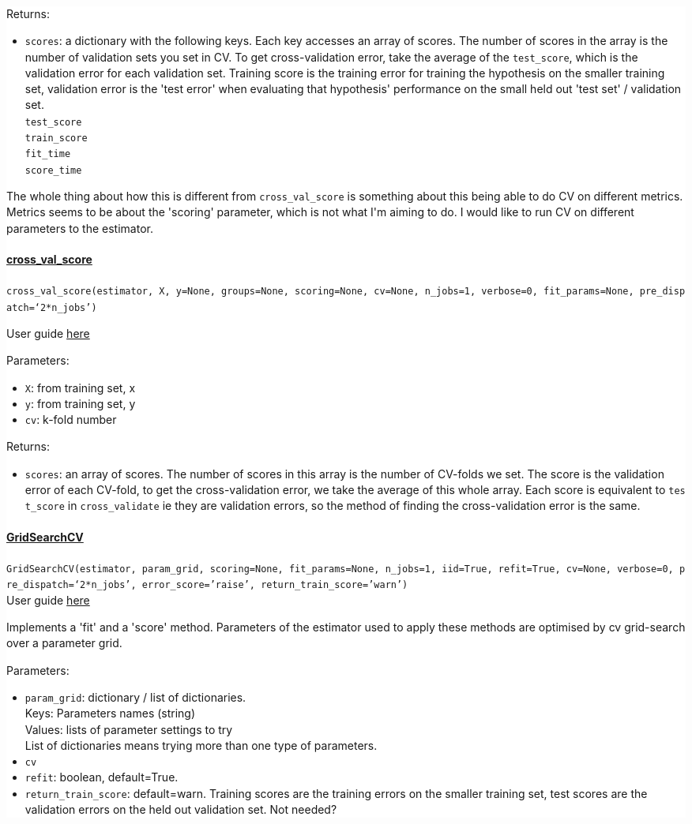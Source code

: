 Returns:
- `scores`: a dictionary with the following keys. Each key accesses an array of scores. The number of scores in the array is the number of validation sets you set in CV. To get cross-validation error, take the average of the `test_score`, which is the validation error for each validation set. Training score is the training error for training the hypothesis on the smaller training set, validation error is the 'test error' when evaluating that hypothesis' performance on the small held out 'test set' / validation set.  
`test_score`  
`train_score`  
`fit_time`  
`score_time`  

The whole thing about how this is different from `cross_val_score` is something about this being able to do CV on different metrics. Metrics seems to be about the 'scoring' parameter, which is not what I'm aiming to do. I would like to run CV on different parameters to the estimator. 

#### [cross_val_score](http://scikit-learn.org/stable/modules/generated/sklearn.model_selection.cross_val_score.html#sklearn.model_selection.cross_val_score)
`cross_val_score(estimator, X, y=None, groups=None, scoring=None, cv=None, n_jobs=1, verbose=0, fit_params=None, pre_dispatch=‘2*n_jobs’)`  

User guide [here](http://scikit-learn.org/stable/modules/cross_validation.html#cross-validation)

  
Parameters:
- `X`: from training set, x
- `y`: from training set, y
- `cv`: k-fold number

Returns:
- `scores`: an array of scores. The number of scores in this array is the number of CV-folds we set. The score is the validation error of each CV-fold, to get the cross-validation error, we take the average of this whole array. Each score is equivalent to `test_score` in `cross_validate` ie they are validation errors, so the method of finding the cross-validation error is the same.

#### [GridSearchCV](http://scikit-learn.org/stable/modules/generated/sklearn.model_selection.GridSearchCV.html#sklearn.model_selection.GridSearchCV)
`GridSearchCV(estimator, param_grid, scoring=None, fit_params=None, n_jobs=1, iid=True, refit=True, cv=None, verbose=0, pre_dispatch=‘2*n_jobs’, error_score=’raise’, return_train_score=’warn’)`  
User guide [here](http://scikit-learn.org/stable/modules/grid_search.html#grid-search)   
  
Implements a 'fit' and a 'score' method. Parameters of the estimator used to apply these methods are optimised by cv grid-search over a parameter grid.  

Parameters:
- `param_grid`: dictionary / list of dictionaries.   
Keys: Parameters names (string)  
Values: lists of parameter settings to try  
List of dictionaries means trying more than one type of parameters.
- `cv`
- `refit`: boolean, default=True.
- `return_train_score`: default=warn. Training scores are the training errors on the smaller training set, test scores are the validation errors on the held out validation set. Not needed?
